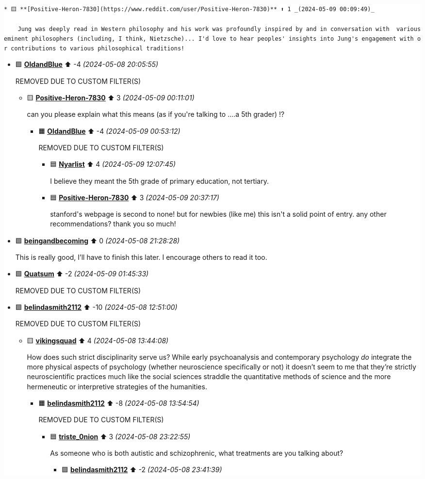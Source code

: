 	* 🟨 **[Positive-Heron-7830](https://www.reddit.com/user/Positive-Heron-7830)** ⬆️ 1 _(2024-05-09 00:09:49)_

		Jung was deeply read in Western philosophy and his work was profoundly inspired by and in conversation with  various eminent philosophers (including, I think, Nietzsche)... I'd love to hear peoples' insights into Jung's engagement with or contributions to various philosophical traditions!

* 🟩 **[OldandBlue](https://www.reddit.com/user/OldandBlue)** ⬆️ -4 _(2024-05-08 20:05:55)_

	REMOVED DUE TO CUSTOM FILTER(S)

	* 🟨 **[Positive-Heron-7830](https://www.reddit.com/user/Positive-Heron-7830)** ⬆️ 3 _(2024-05-09 00:11:01)_

		can you please explain what this means (as if you're talking to ....a 5th grader) !?

		* 🟧 **[OldandBlue](https://www.reddit.com/user/OldandBlue)** ⬆️ -4 _(2024-05-09 00:53:12)_

			REMOVED DUE TO CUSTOM FILTER(S)

			* 🟦 **[Nyarlist](https://www.reddit.com/user/Nyarlist)** ⬆️ 4 _(2024-05-09 12:07:45)_

				I believe they meant the 5th grade of primary education, not tertiary.

			* 🟦 **[Positive-Heron-7830](https://www.reddit.com/user/Positive-Heron-7830)** ⬆️ 3 _(2024-05-09 20:37:17)_

				stanford's webpage is second to none! but for newbies (like me) this isn't a solid point of entry. any other recommendations? thank you so much!

* 🟩 **[beingandbecoming](https://www.reddit.com/user/beingandbecoming)** ⬆️ 0 _(2024-05-08 21:28:28)_

	This is really good, I’ll have to finish this later. I encourage others to read it too.

* 🟩 **[Quatsum](https://www.reddit.com/user/Quatsum)** ⬆️ -2 _(2024-05-09 01:45:33)_

	REMOVED DUE TO CUSTOM FILTER(S)

* 🟩 **[belindasmith2112](https://www.reddit.com/user/belindasmith2112)** ⬆️ -10 _(2024-05-08 12:51:00)_

	REMOVED DUE TO CUSTOM FILTER(S)

	* 🟨 **[vikingsquad](https://www.reddit.com/user/vikingsquad)** ⬆️ 4 _(2024-05-08 13:44:08)_

		How does such strict disciplinarity serve us? While early psychoanalysis and contemporary psychology *do* integrate the more physical aspects of psychology (whether neuroscience specifically or not) it doesn’t seem to me that they’re strictly neuroscientific practices much like the social sciences straddle the quantitative methods of science and the more hermeneutic or interpretive strategies of the humanities.

		* 🟧 **[belindasmith2112](https://www.reddit.com/user/belindasmith2112)** ⬆️ -8 _(2024-05-08 13:54:54)_

			REMOVED DUE TO CUSTOM FILTER(S)

			* 🟦 **[triste_0nion](https://www.reddit.com/user/triste_0nion)** ⬆️ 3 _(2024-05-08 23:22:55)_

				As someone who is both autistic and schizophrenic, what treatments are you talking about?

				* 🟪 **[belindasmith2112](https://www.reddit.com/user/belindasmith2112)** ⬆️ -2 _(2024-05-08 23:41:39)_
